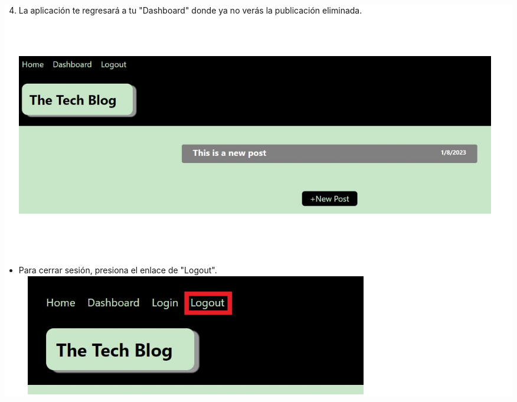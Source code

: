   4. La aplicación te regresará a tu "Dashboard" donde ya no verás la publicación eliminada.  
    <img src="./images/DeletePost.JPG" alt="Deleted Post" width="800" height="400"/> 
* Para cerrar sesión, presiona el enlace de "Logout".  
  <img src="./images/LinkLogout.JPG" width="600" height="200"/>  

